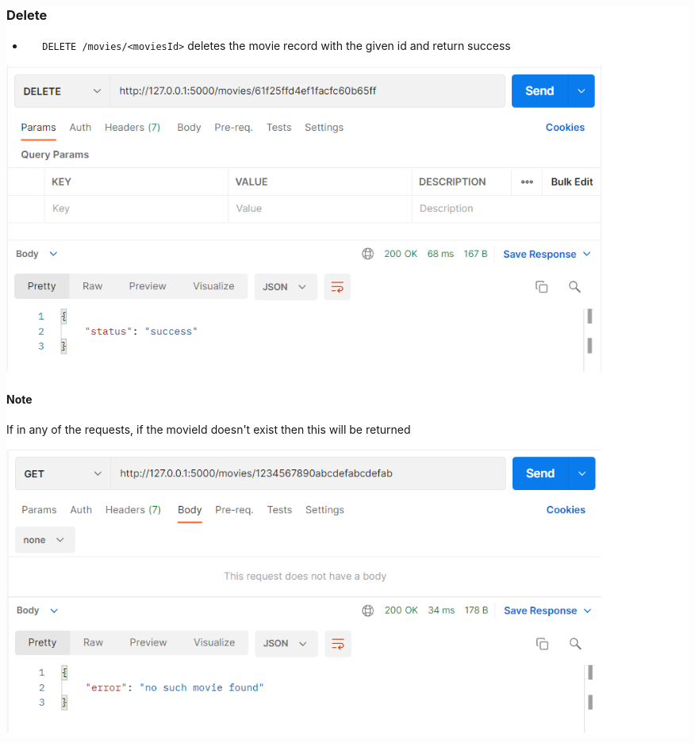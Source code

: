 ### Delete
- `   DELETE /movies/<moviesId>` deletes the movie record with the given id and return success<br>

<img src='/images/6.png' width=750><br>

#### Note
If in any of the requests, if the movieId doesn't exist then this will be returned <br>

<img src='/images/7.png' width=750><br>
